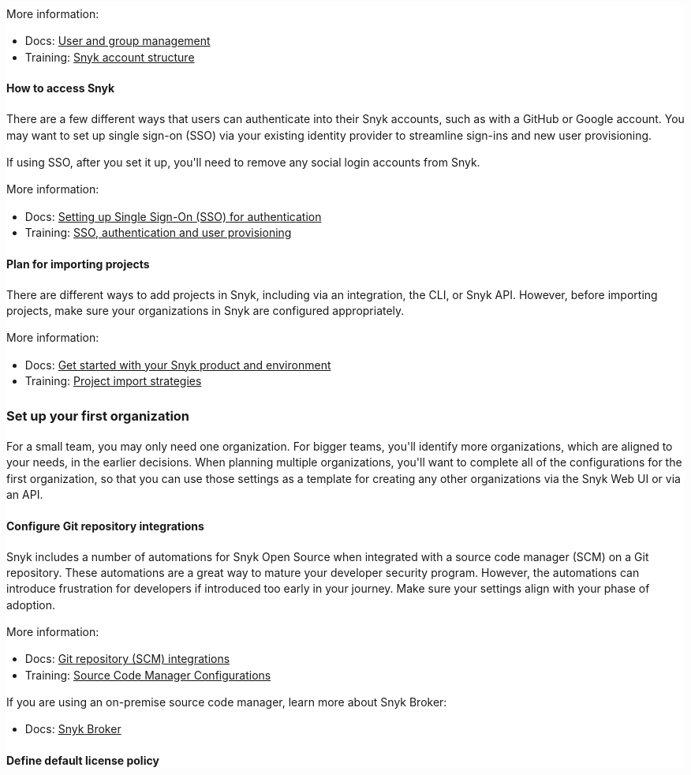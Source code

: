 More information:

* Docs: [User and group management](../features/user-and-group-management/)
* Training: [Snyk account structure](https://training.snyk.io/courses/snyk-account-structure)

#### How to access Snyk

There are a few different ways that users can authenticate into their Snyk accounts, such as with a GitHub or Google account. You may want to set up single sign-on (SSO) via your existing identity provider to streamline sign-ins and new user provisioning.

If using SSO, after you set it up, you'll need to remove any social login accounts from Snyk.

More information:

* Docs: [Setting up Single Sign-On (SSO) for authentication](../features/user-and-group-management/setting-up-sso-for-authentication/)
* Training: [SSO, authentication and user provisioning](https://training.snyk.io/courses/sso)

#### Plan for importing projects

There are different ways to add projects in Snyk, including via an integration, the CLI, or Snyk API. However, before importing projects, make sure your organizations in Snyk are configured appropriately.

More information:

* Docs: [Get started with your Snyk product and environment](https://docs.snyk.io/getting-started#step-2-get-started-with-your-snyk-product-and-environment)
* Training: [Project import strategies](https://training.snyk.io/courses/project-import-strategies)

### Set up your first organization

For a small team, you may only need one organization. For bigger teams, you'll identify more organizations, which are aligned to your needs, in the earlier decisions. When planning multiple organizations, you'll want to complete all of the configurations for the first organization, so that you can use those settings as a template for creating any other organizations via the Snyk Web UI or via an API.

#### Configure Git repository integrations

Snyk includes a number of automations for Snyk Open Source when integrated with a source code manager (SCM) on a Git repository. These automations are a great way to mature your developer security program. However, the automations can introduce frustration for developers if introduced too early in your journey. Make sure your settings align with your phase of adoption.

More information:

* Docs: [Git repository (SCM) integrations](../integrations/git-repository-scm-integrations/)
* Training: [Source Code Manager Configurations](https://training.snyk.io/courses/source-code-manager-configurations)

If you are using an on-premise source code manager, learn more about Snyk Broker:

* Docs: [Snyk Broker](https://docs.snyk.io/features/snyk-broker)

#### Define default license policy
